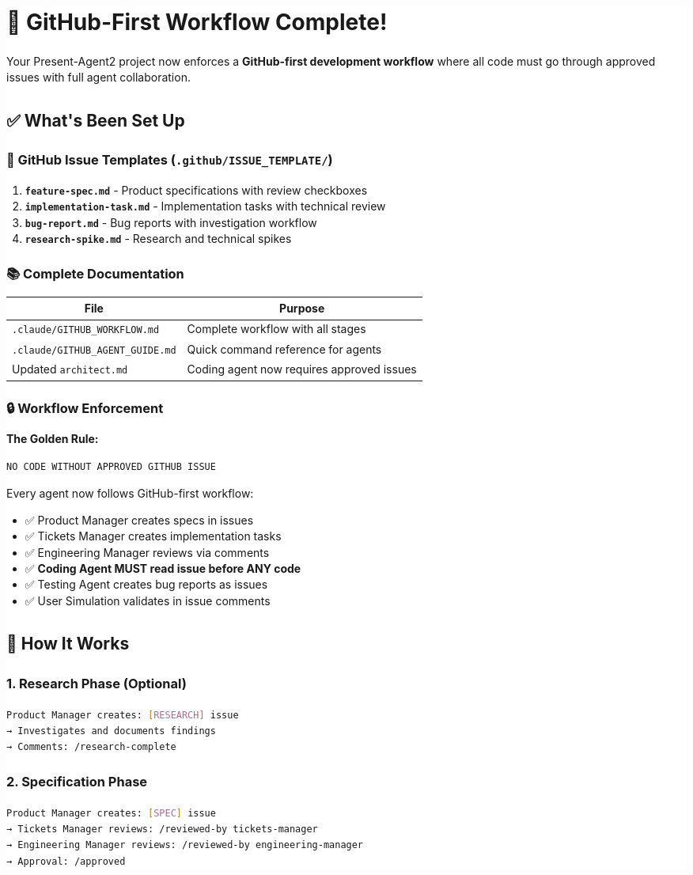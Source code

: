 # 🎉 GitHub-First Workflow Complete!

Your Present-Agent2 project now enforces a **GitHub-first development workflow** where all code must go through approved issues with full agent collaboration.

## ✅ What's Been Set Up

### 📝 GitHub Issue Templates (`.github/ISSUE_TEMPLATE/`)
1. **`feature-spec.md`** - Product specifications with review checkboxes
2. **`implementation-task.md`** - Implementation tasks with technical review
3. **`bug-report.md`** - Bug reports with investigation workflow
4. **`research-spike.md`** - Research and technical spikes

### 📚 Complete Documentation
| File | Purpose |
|------|---------|
| `.claude/GITHUB_WORKFLOW.md` | Complete workflow with all stages |
| `.claude/GITHUB_AGENT_GUIDE.md` | Quick command reference for agents |
| Updated `architect.md` | Coding agent now requires approved issues |

### 🔒 Workflow Enforcement

**The Golden Rule:**
```
NO CODE WITHOUT APPROVED GITHUB ISSUE
```

Every agent now follows GitHub-first workflow:
- ✅ Product Manager creates specs in issues
- ✅ Tickets Manager creates implementation tasks
- ✅ Engineering Manager reviews via comments
- ✅ **Coding Agent MUST read issue before ANY code**
- ✅ Testing Agent creates bug reports as issues
- ✅ User Simulation validates in issue comments

## 🔄 How It Works

### 1. Research Phase (Optional)
```bash
Product Manager creates: [RESEARCH] issue
→ Investigates and documents findings
→ Comments: /research-complete
```

### 2. Specification Phase
```bash
Product Manager creates: [SPEC] issue
→ Tickets Manager reviews: /reviewed-by tickets-manager
→ Engineering Manager reviews: /reviewed-by engineering-manager
→ Approval: /approved
```
